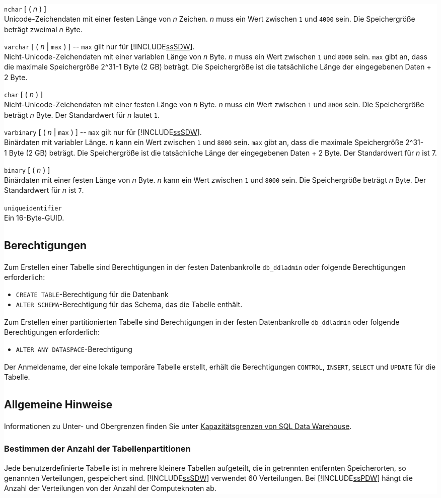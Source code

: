  `nchar` [ ( *n* ) ]  
 Unicode-Zeichendaten mit einer festen Länge von *n* Zeichen. *n* muss ein Wert zwischen `1` und `4000` sein. Die Speichergröße beträgt zweimal *n* Byte.  
  
 `varchar` [ ( *n*  | `max` ) ]  -- `max` gilt nur für [!INCLUDE[ssSDW](../../includes/sssdw-md.md)].   
 Nicht-Unicode-Zeichendaten mit einer variablen Länge von *n* Byte. *n* muss ein Wert zwischen `1` und `8000` sein. `max` gibt an, dass die maximale Speichergröße 2^31-1 Byte (2 GB) beträgt. Die Speichergröße ist die tatsächliche Länge der eingegebenen Daten + 2 Byte.  
  
 `char` [ ( *n* ) ]  
 Nicht-Unicode-Zeichendaten mit einer festen Länge von *n* Byte. *n* muss ein Wert zwischen `1` und `8000` sein. Die Speichergröße beträgt *n* Byte. Der Standardwert für *n* lautet `1`.  
  
 `varbinary` [ ( *n*  | `max` ) ]  -- `max` gilt nur für [!INCLUDE[ssSDW](../../includes/sssdw-md.md)].  
 Binärdaten mit variabler Länge. *n* kann ein Wert zwischen `1` und `8000` sein. `max` gibt an, dass die maximale Speichergröße 2^31-1 Byte (2 GB) beträgt. Die Speichergröße ist die tatsächliche Länge der eingegebenen Daten + 2 Byte. Der Standardwert für *n* ist 7.  
  
 `binary` [ ( *n* ) ]  
 Binärdaten mit einer festen Länge von *n* Byte. *n* kann ein Wert zwischen `1` und `8000` sein. Die Speichergröße beträgt *n* Byte. Der Standardwert für *n* ist `7`.  
  
 `uniqueidentifier`  
 Ein 16-Byte-GUID.  
   
<a name="Permissions"></a>  
## <a name="permissions"></a>Berechtigungen  
 Zum Erstellen einer Tabelle sind Berechtigungen in der festen Datenbankrolle `db_ddladmin` oder folgende Berechtigungen erforderlich:
 - `CREATE TABLE`-Berechtigung für die Datenbank
 - `ALTER SCHEMA`-Berechtigung für das Schema, das die Tabelle enthält. 

Zum Erstellen einer partitionierten Tabelle sind Berechtigungen in der festen Datenbankrolle `db_ddladmin` oder folgende Berechtigungen erforderlich:

- `ALTER ANY DATASPACE`-Berechtigung
  
 Der Anmeldename, der eine lokale temporäre Tabelle erstellt, erhält die Berechtigungen `CONTROL`, `INSERT`, `SELECT` und `UPDATE` für die Tabelle.  
 
<a name="GeneralRemarks"></a>  
## <a name="general-remarks"></a>Allgemeine Hinweise  
 
Informationen zu Unter- und Obergrenzen finden Sie unter [Kapazitätsgrenzen von SQL Data Warehouse](https://azure.microsoft.com/documentation/articles/sql-data-warehouse-service-capacity-limits/). 
 
### <a name="determining-the-number-of-table-partitions"></a>Bestimmen der Anzahl der Tabellenpartitionen
Jede benutzerdefinierte Tabelle ist in mehrere kleinere Tabellen aufgeteilt, die in getrennten entfernten Speicherorten, so genannten Verteilungen, gespeichert sind. [!INCLUDE[ssSDW](../../includes/sssdw-md.md)] verwendet 60 Verteilungen. Bei [!INCLUDE[ssPDW](../../includes/sspdw-md.md)] hängt die Anzahl der Verteilungen von der Anzahl der Computeknoten ab.
 